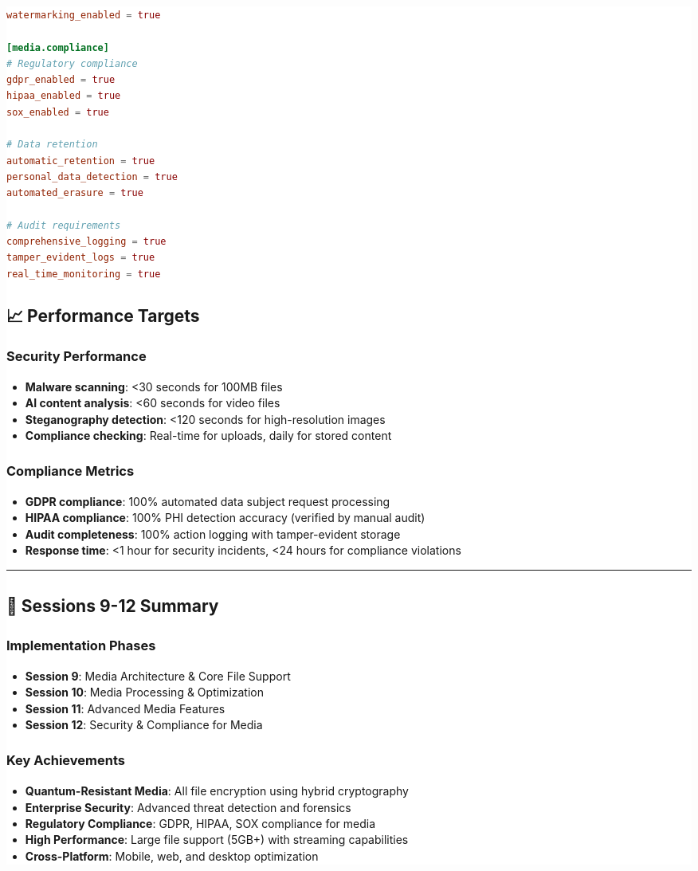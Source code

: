 ```toml
watermarking_enabled = true

[media.compliance]
# Regulatory compliance
gdpr_enabled = true
hipaa_enabled = true
sox_enabled = true

# Data retention
automatic_retention = true
personal_data_detection = true
automated_erasure = true

# Audit requirements
comprehensive_logging = true
tamper_evident_logs = true
real_time_monitoring = true
```

## 📈 Performance Targets

### **Security Performance**
- **Malware scanning**: <30 seconds for 100MB files
- **AI content analysis**: <60 seconds for video files
- **Steganography detection**: <120 seconds for high-resolution images
- **Compliance checking**: Real-time for uploads, daily for stored content

### **Compliance Metrics**
- **GDPR compliance**: 100% automated data subject request processing
- **HIPAA compliance**: 100% PHI detection accuracy (verified by manual audit)
- **Audit completeness**: 100% action logging with tamper-evident storage
- **Response time**: <1 hour for security incidents, <24 hours for compliance violations

---

## 🎯 Sessions 9-12 Summary

### **Implementation Phases**
- **Session 9**: Media Architecture & Core File Support
- **Session 10**: Media Processing & Optimization
- **Session 11**: Advanced Media Features
- **Session 12**: Security & Compliance for Media

### **Key Achievements**
- **Quantum-Resistant Media**: All file encryption using hybrid cryptography
- **Enterprise Security**: Advanced threat detection and forensics
- **Regulatory Compliance**: GDPR, HIPAA, SOX compliance for media
- **High Performance**: Large file support (5GB+) with streaming capabilities
- **Cross-Platform**: Mobile, web, and desktop optimization
